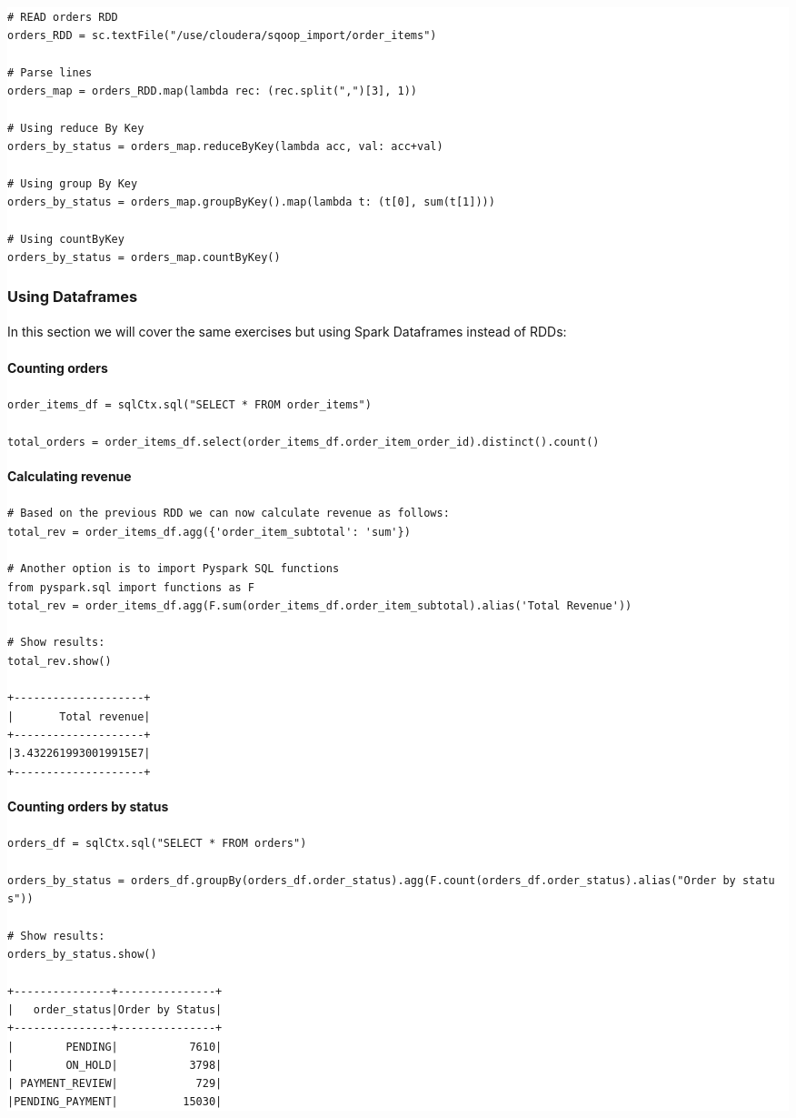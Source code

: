 ```
# READ orders RDD
orders_RDD = sc.textFile("/use/cloudera/sqoop_import/order_items")

# Parse lines
orders_map = orders_RDD.map(lambda rec: (rec.split(",")[3], 1))

# Using reduce By Key
orders_by_status = orders_map.reduceByKey(lambda acc, val: acc+val)

# Using group By Key
orders_by_status = orders_map.groupByKey().map(lambda t: (t[0], sum(t[1])))

# Using countByKey
orders_by_status = orders_map.countByKey()
```

### Using Dataframes

In this section we will cover the same exercises but using Spark Dataframes instead of
RDDs:

#### Counting orders

```
order_items_df = sqlCtx.sql("SELECT * FROM order_items")

total_orders = order_items_df.select(order_items_df.order_item_order_id).distinct().count()
```

#### Calculating revenue
```
# Based on the previous RDD we can now calculate revenue as follows:
total_rev = order_items_df.agg({'order_item_subtotal': 'sum'})

# Another option is to import Pyspark SQL functions
from pyspark.sql import functions as F
total_rev = order_items_df.agg(F.sum(order_items_df.order_item_subtotal).alias('Total Revenue'))

# Show results:
total_rev.show()

+--------------------+
|       Total revenue|
+--------------------+
|3.4322619930019915E7|
+--------------------+
```
#### Counting orders by status

```
orders_df = sqlCtx.sql("SELECT * FROM orders")

orders_by_status = orders_df.groupBy(orders_df.order_status).agg(F.count(orders_df.order_status).alias("Order by status"))

# Show results:
orders_by_status.show()

+---------------+---------------+                                               
|   order_status|Order by Status|
+---------------+---------------+
|        PENDING|           7610|
|        ON_HOLD|           3798|
| PAYMENT_REVIEW|            729|
|PENDING_PAYMENT|          15030|
```
